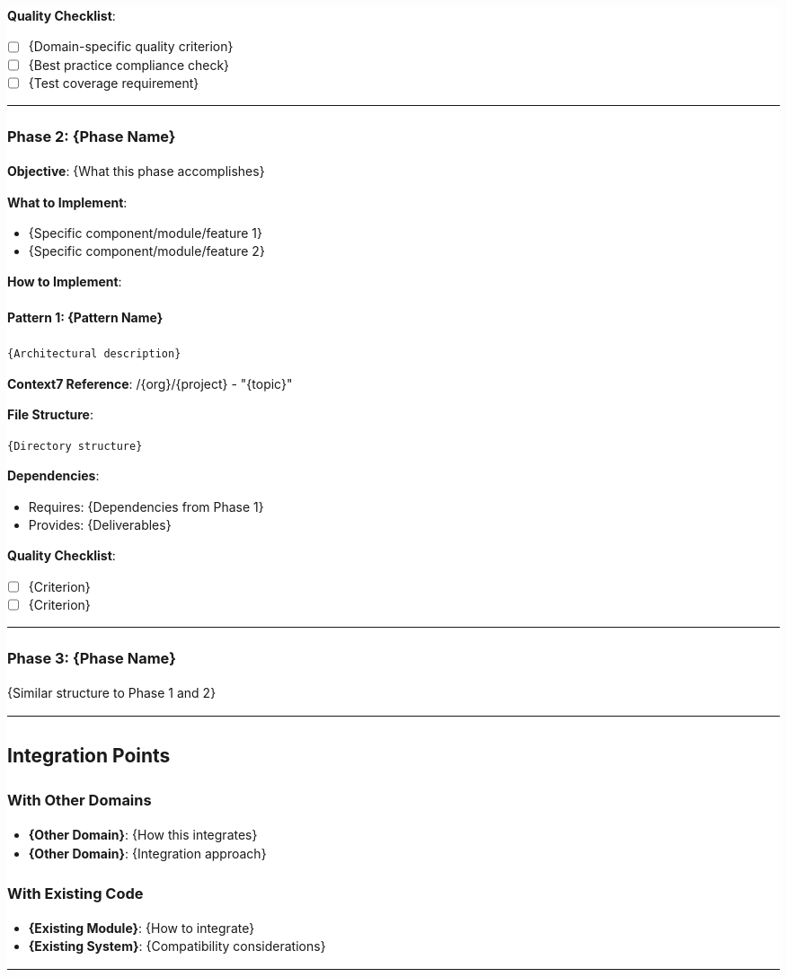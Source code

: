 **Quality Checklist**:
- [ ] {Domain-specific quality criterion}
- [ ] {Best practice compliance check}
- [ ] {Test coverage requirement}

---

### Phase 2: {Phase Name}

**Objective**: {What this phase accomplishes}

**What to Implement**:
- {Specific component/module/feature 1}
- {Specific component/module/feature 2}

**How to Implement**:

#### Pattern 1: {Pattern Name}
```
{Architectural description}
```

**Context7 Reference**: /{org}/{project} - "{topic}"

**File Structure**:
```
{Directory structure}
```

**Dependencies**:
- Requires: {Dependencies from Phase 1}
- Provides: {Deliverables}

**Quality Checklist**:
- [ ] {Criterion}
- [ ] {Criterion}

---

### Phase 3: {Phase Name}

{Similar structure to Phase 1 and 2}

---

## Integration Points

### With Other Domains
- **{Other Domain}**: {How this integrates}
- **{Other Domain}**: {Integration approach}

### With Existing Code
- **{Existing Module}**: {How to integrate}
- **{Existing System}**: {Compatibility considerations}

---